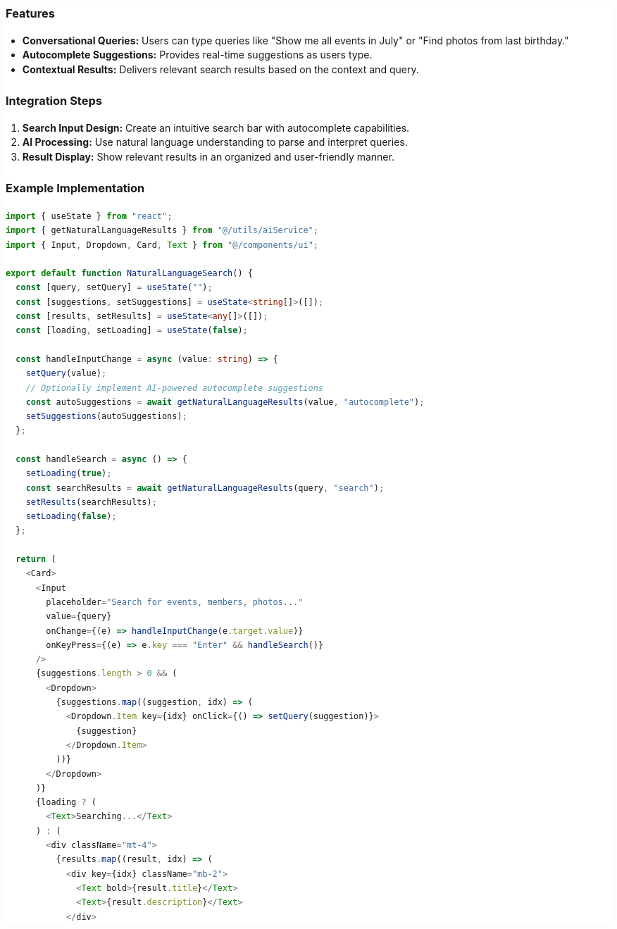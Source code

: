 ### **Features**
- **Conversational Queries:** Users can type queries like "Show me all events in July" or "Find photos from last birthday."
- **Autocomplete Suggestions:** Provides real-time suggestions as users type.
- **Contextual Results:** Delivers relevant search results based on the context and query.

### **Integration Steps**
1. **Search Input Design:** Create an intuitive search bar with autocomplete capabilities.
2. **AI Processing:** Use natural language understanding to parse and interpret queries.
3. **Result Display:** Show relevant results in an organized and user-friendly manner.

### **Example Implementation**
```typescript
import { useState } from "react";
import { getNaturalLanguageResults } from "@/utils/aiService";
import { Input, Dropdown, Card, Text } from "@/components/ui";

export default function NaturalLanguageSearch() {
  const [query, setQuery] = useState("");
  const [suggestions, setSuggestions] = useState<string[]>([]);
  const [results, setResults] = useState<any[]>([]);
  const [loading, setLoading] = useState(false);

  const handleInputChange = async (value: string) => {
    setQuery(value);
    // Optionally implement AI-powered autocomplete suggestions
    const autoSuggestions = await getNaturalLanguageResults(value, "autocomplete");
    setSuggestions(autoSuggestions);
  };

  const handleSearch = async () => {
    setLoading(true);
    const searchResults = await getNaturalLanguageResults(query, "search");
    setResults(searchResults);
    setLoading(false);
  };

  return (
    <Card>
      <Input
        placeholder="Search for events, members, photos..."
        value={query}
        onChange={(e) => handleInputChange(e.target.value)}
        onKeyPress={(e) => e.key === "Enter" && handleSearch()}
      />
      {suggestions.length > 0 && (
        <Dropdown>
          {suggestions.map((suggestion, idx) => (
            <Dropdown.Item key={idx} onClick={() => setQuery(suggestion)}>
              {suggestion}
            </Dropdown.Item>
          ))}
        </Dropdown>
      )}
      {loading ? (
        <Text>Searching...</Text>
      ) : (
        <div className="mt-4">
          {results.map((result, idx) => (
            <div key={idx} className="mb-2">
              <Text bold>{result.title}</Text>
              <Text>{result.description}</Text>
            </div>
```